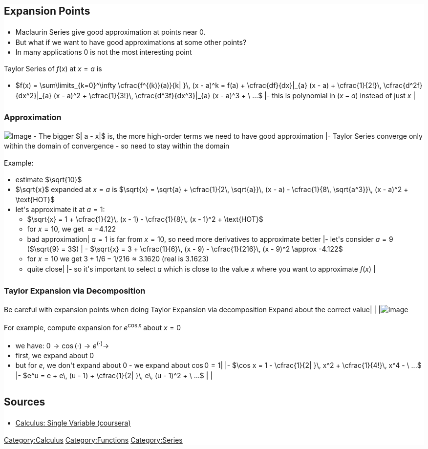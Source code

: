 
## Expansion Points
- Maclaurin Series give good approximation at points near 0. 
- But what if we want to have good approximations at some other points? 
- In many applications 0 is not the most interesting point

Taylor Series of $f(x)$ at $x = a$ is 
- $f(x) = \sum\limits_{k=0}^\infty \cfrac{f^{(k)}(a)}{k|  }\, (x - a)^k = f(a) + \cfrac{df}{dx}|_{a} (x - a) + \cfrac{1}{2!}\, \cfrac{d^2f}{dx^2}|_{a} (x - a)^2 + \cfrac{1}{3!}\, \cfrac{d^3f}{dx^3}|_{a} (x - a)^3 + \ ...$ |- this is polynomial in $(x - a)$ instead of just $x$ |
### Approximation
<img src="https://raw.githubusercontent.com/alexeygrigorev/wiki-figures/master/crs/calc/taylor-approx.png" alt="Image">
- The bigger $| a - x|$ is, the more high-order terms we need to have good approximation |- Taylor Series converge only within the domain of convergence - so need to stay within the domain


Example:
- estimate $\sqrt{10}$
- $\sqrt{x}$ expanded at $x = a$ is $\sqrt{x} = \sqrt{a} + \cfrac{1}{2\, \sqrt{a}}\, (x - a) - \cfrac{1}{8\, \sqrt{a^3}}\, (x - a)^2 + \text{HOT}$
- let's approximate it at $a = 1$: 
  - $\sqrt{x} = 1 + \cfrac{1}{2}\, (x - 1) - \cfrac{1}{8}\, (x - 1)^2 + \text{HOT}$
  - for $x = 10$, we get $\approx -4.122$
  - bad approximation|   $a = 1$ is far from $x = 10$, so need more derivatives to approximate better |- let's consider $a = 9$ ($\sqrt{9} = 3$) |  - $\sqrt{x} = 3 + \cfrac{1}{6}\, (x - 9) - \cfrac{1}{216}\, (x - 9)^2 \approx -4.122$
  - for $x = 10$ we get $3 + 1/6 - 1/216 \approx 3.1620$ (real is $3.1623$)
  - quite close|   |- so it's important to select $a$ which is close to the value $x$ where you want to approximate $f(x)$ |

### Taylor Expansion via Decomposition
Be careful with expansion points when doing Taylor Expansion via decomposition
Expand about the correct value|   | |<img src="https://raw.githubusercontent.com/alexeygrigorev/wiki-figures/master/crs/calc/taylor-expansion-composition.png" alt="Image">

For example, compute expansion for $e^{\cos x}$ about $x = 0$
- we have: $0 \to \cos (\cdot) \to e^{(\cdot)} \to$
- first, we expand about 0
- but for $e$, we don't expand about 0 - we expand about $\cos 0 = 1$|   |- $\cos x = 1 - \cfrac{1}{2| }\, x^2 + \cfrac{1}{4!}\, x^4 - \ ...$ |- $e^u = e + e\, (u - 1) + \cfrac{1}{2| }\, e\, (u - 1)^2 + \ ...$ | |
## Sources
- [Calculus: Single Variable (coursera)](Calculus__Single_Variable_(coursera))

[Category:Calculus](Category_Calculus)
[Category:Functions](Category_Functions)
[Category:Series](Category_Series)